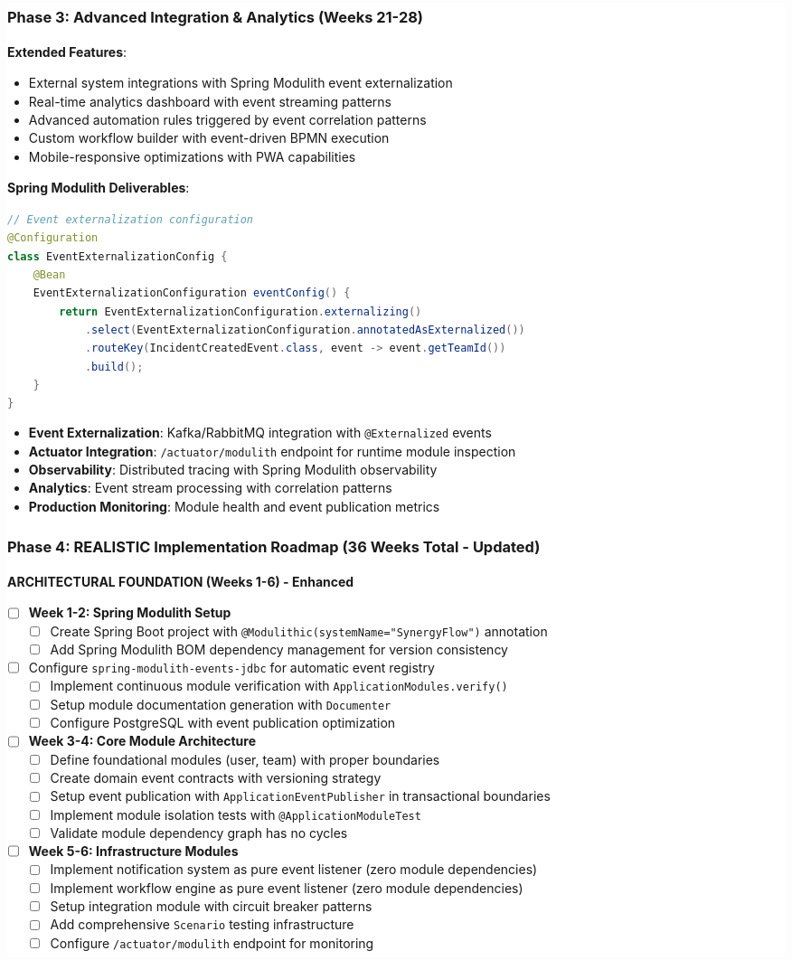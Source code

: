 ### Phase 3: Advanced Integration & Analytics (Weeks 21-28)
**Extended Features**:
- External system integrations with Spring Modulith event externalization
- Real-time analytics dashboard with event streaming patterns
- Advanced automation rules triggered by event correlation patterns
- Custom workflow builder with event-driven BPMN execution
- Mobile-responsive optimizations with PWA capabilities

**Spring Modulith Deliverables**:
```java
// Event externalization configuration
@Configuration
class EventExternalizationConfig {
    @Bean
    EventExternalizationConfiguration eventConfig() {
        return EventExternalizationConfiguration.externalizing()
            .select(EventExternalizationConfiguration.annotatedAsExternalized())
            .routeKey(IncidentCreatedEvent.class, event -> event.getTeamId())
            .build();
    }
}
```
- **Event Externalization**: Kafka/RabbitMQ integration with `@Externalized` events
- **Actuator Integration**: `/actuator/modulith` endpoint for runtime module inspection
- **Observability**: Distributed tracing with Spring Modulith observability
- **Analytics**: Event stream processing with correlation patterns
- **Production Monitoring**: Module health and event publication metrics

### Phase 4: REALISTIC Implementation Roadmap (36 Weeks Total - Updated)

**ARCHITECTURAL FOUNDATION (Weeks 1-6) - Enhanced**
- [ ] **Week 1-2: Spring Modulith Setup**
  - [ ] Create Spring Boot project with `@Modulithic(systemName="SynergyFlow")` annotation
  - [ ] Add Spring Modulith BOM dependency management for version consistency
- [ ] Configure `spring-modulith-events-jdbc` for automatic event registry
  - [ ] Implement continuous module verification with `ApplicationModules.verify()`
  - [ ] Setup module documentation generation with `Documenter`
  - [ ] Configure PostgreSQL with event publication optimization

- [ ] **Week 3-4: Core Module Architecture**  
  - [ ] Define foundational modules (user, team) with proper boundaries
  - [ ] Create domain event contracts with versioning strategy
  - [ ] Setup event publication with `ApplicationEventPublisher` in transactional boundaries
  - [ ] Implement module isolation tests with `@ApplicationModuleTest`
  - [ ] Validate module dependency graph has no cycles

- [ ] **Week 5-6: Infrastructure Modules**
  - [ ] Implement notification system as pure event listener (zero module dependencies)
  - [ ] Implement workflow engine as pure event listener (zero module dependencies)  
  - [ ] Setup integration module with circuit breaker patterns
  - [ ] Add comprehensive `Scenario` testing infrastructure
  - [ ] Configure `/actuator/modulith` endpoint for monitoring
